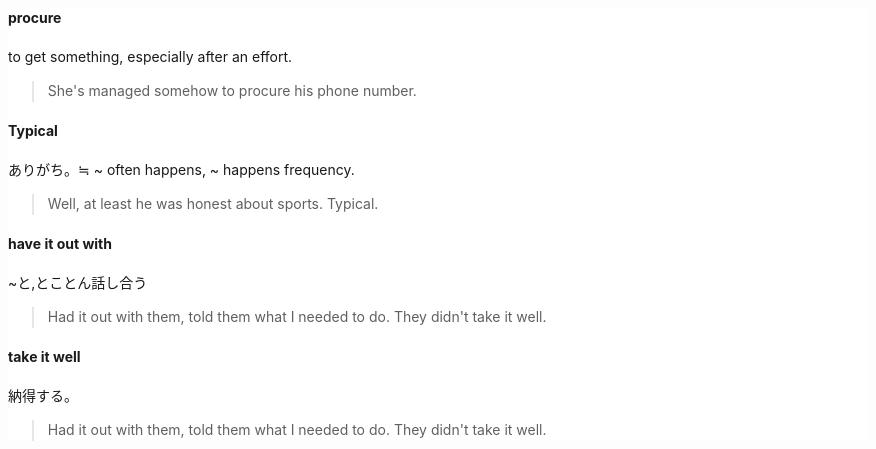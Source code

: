 #### procure

to get something, especially after an effort.

> She's managed somehow to procure his phone number.

#### Typical

ありがち。≒ ~ often happens, ~ happens frequency.

> Well, at least  he was honest about sports. Typical.

#### have it out with <someone>

~と,とことん話し合う

> Had it out with them, told them what I needed to do.
> They didn't take it well.

#### take it well

納得する。

> Had it out with them, told them what I needed to do.
> They didn't take it well.

